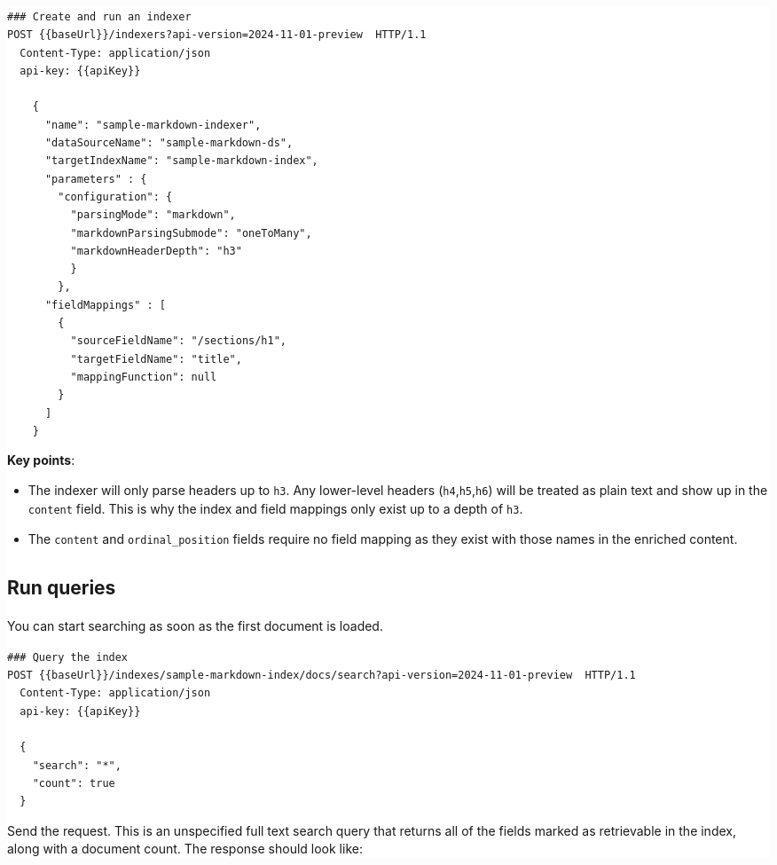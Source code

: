 ```http
### Create and run an indexer
POST {{baseUrl}}/indexers?api-version=2024-11-01-preview  HTTP/1.1
  Content-Type: application/json
  api-key: {{apiKey}}

    {
      "name": "sample-markdown-indexer",
      "dataSourceName": "sample-markdown-ds",
      "targetIndexName": "sample-markdown-index",
      "parameters" : { 
        "configuration": { 
          "parsingMode": "markdown",
          "markdownParsingSubmode": "oneToMany",
          "markdownHeaderDepth": "h3"
          }
        },
      "fieldMappings" : [ 
        {
          "sourceFieldName": "/sections/h1",
          "targetFieldName": "title",
          "mappingFunction": null
        }
      ]
    }
```

**Key points**:

+ The indexer will only parse headers up to `h3`. Any lower-level headers (`h4`,`h5`,`h6`) will be treated as plain text and show up in the `content` field. This is why the index and field mappings only exist up to a depth of `h3`.

+ The `content` and `ordinal_position` fields require no field mapping as they exist with those names in the enriched content.

## Run queries

You can start searching as soon as the first document is loaded.

```http
### Query the index
POST {{baseUrl}}/indexes/sample-markdown-index/docs/search?api-version=2024-11-01-preview  HTTP/1.1
  Content-Type: application/json
  api-key: {{apiKey}}
  
  {
    "search": "*",
    "count": true
  }
```

Send the request. This is an unspecified full text search query that returns all of the fields marked as retrievable in the index, along with a document count. The response should look like:

